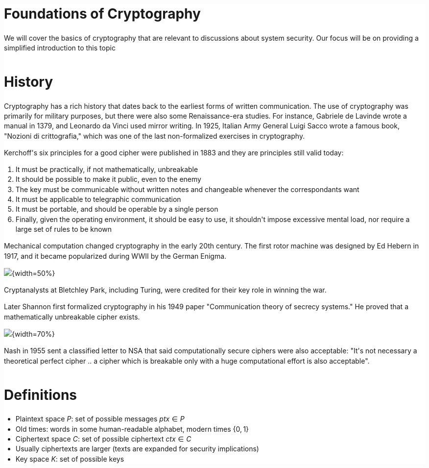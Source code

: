 # Foundations of Cryptography

We will cover the basics of cryptography that are relevant to discussions about system security. Our focus will be on providing a simplified introduction to this topic

# History 

Cryptography has a rich history that dates back to the earliest forms of written communication. The use of cryptography was primarily for military purposes, but there were also some Renaissance-era studies. For instance, Gabriele de Lavinde wrote a manual in 1379, and Leonardo da Vinci used mirror writing. In 1925, Italian Army General Luigi Sacco wrote a famous book, "Nozioni di crittografia," which was one of the last non-formalized exercises in cryptography.

Kerchoff's six principles for a good cipher were published in 1883 and they are principles still valid today: 

1) It must be practically, if not mathematically, unbreakable  
2) It should be possible to make it public, even to the enemy  
3) The key must be communicable without written notes and changeable whenever the correspondants want 
4) It must be applicable to telegraphic communication  
5) It must be portable, and should be operable by a single person  
6) Finally, given the operating environment, it should be easy to use, it shouldn't impose excessive mental load, nor require a large set of rules to be known

Mechanical computation changed cryptography in the early 20th century. The first rotor machine was designed by Ed Hebern in 1917, and it became popularized during WWII by the German Enigma. 

![](4dab0f2aae556434aa31882df1b6fc10.png){width=50%}

Cryptanalysts at Bletchley Park, including Turing, were credited for their key role in winning the war.

Later Shannon first formalized cryptography in his 1949 paper "Communication theory of secrecy systems." He proved that a mathematically unbreakable cipher exists. 

![](00eb006dfbf53d62a789ec555df32d9b.png){width=70%}

Nash in 1955 sent a classified letter to NSA that said computationally secure ciphers were also acceptable: "It's not necessary a theoretical perfect cipher .. a cipher which is breakable only with a huge computational effort is also acceptable". 



# Definitions 

- Plaintext space $P$: set of possible messages $ptx \in P$   
- Old times: words in some human-readable alphabet, modern times $\{0, 1\}$  
- Ciphertext space $C$: set of possible ciphertext $ctx \in C$  
- Usually ciphertexts are larger (texts are expanded for security implications)  
- Key space $K$: set of possible keys  
